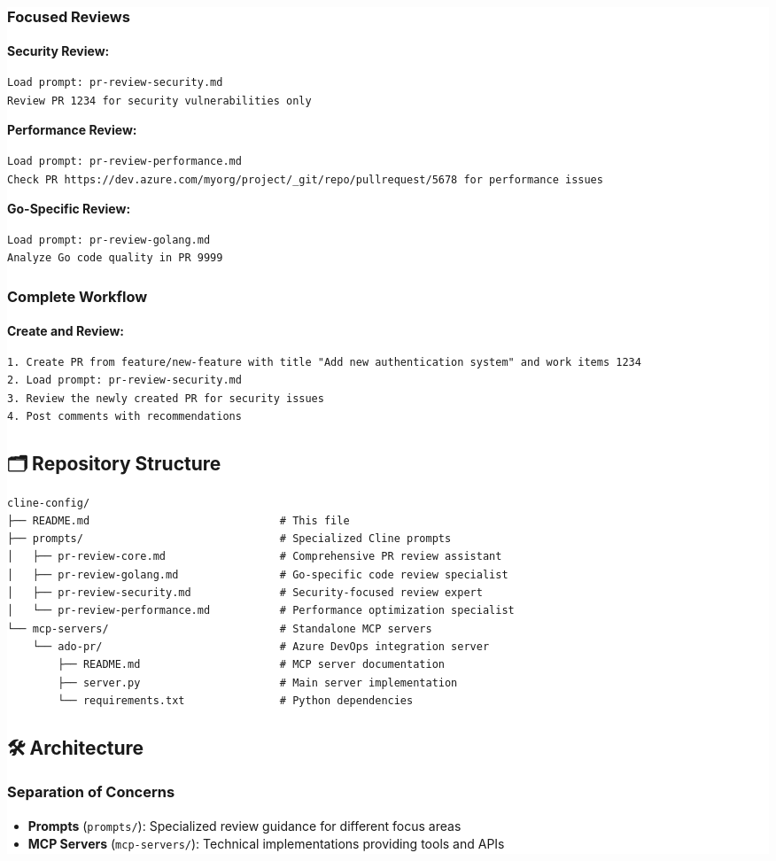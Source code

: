 ### Focused Reviews

**Security Review:**
```
Load prompt: pr-review-security.md
Review PR 1234 for security vulnerabilities only
```

**Performance Review:**
```
Load prompt: pr-review-performance.md
Check PR https://dev.azure.com/myorg/project/_git/repo/pullrequest/5678 for performance issues
```

**Go-Specific Review:**
```
Load prompt: pr-review-golang.md
Analyze Go code quality in PR 9999
```

### Complete Workflow

**Create and Review:**
```
1. Create PR from feature/new-feature with title "Add new authentication system" and work items 1234
2. Load prompt: pr-review-security.md
3. Review the newly created PR for security issues
4. Post comments with recommendations
```

## 🗂️ Repository Structure

```
cline-config/
├── README.md                              # This file
├── prompts/                               # Specialized Cline prompts
│   ├── pr-review-core.md                  # Comprehensive PR review assistant
│   ├── pr-review-golang.md                # Go-specific code review specialist
│   ├── pr-review-security.md              # Security-focused review expert
│   └── pr-review-performance.md           # Performance optimization specialist
└── mcp-servers/                           # Standalone MCP servers
    └── ado-pr/                            # Azure DevOps integration server
        ├── README.md                      # MCP server documentation
        ├── server.py                      # Main server implementation
        └── requirements.txt               # Python dependencies
```

## 🛠️ Architecture

### Separation of Concerns

- **Prompts** (`prompts/`): Specialized review guidance for different focus areas
- **MCP Servers** (`mcp-servers/`): Technical implementations providing tools and APIs

